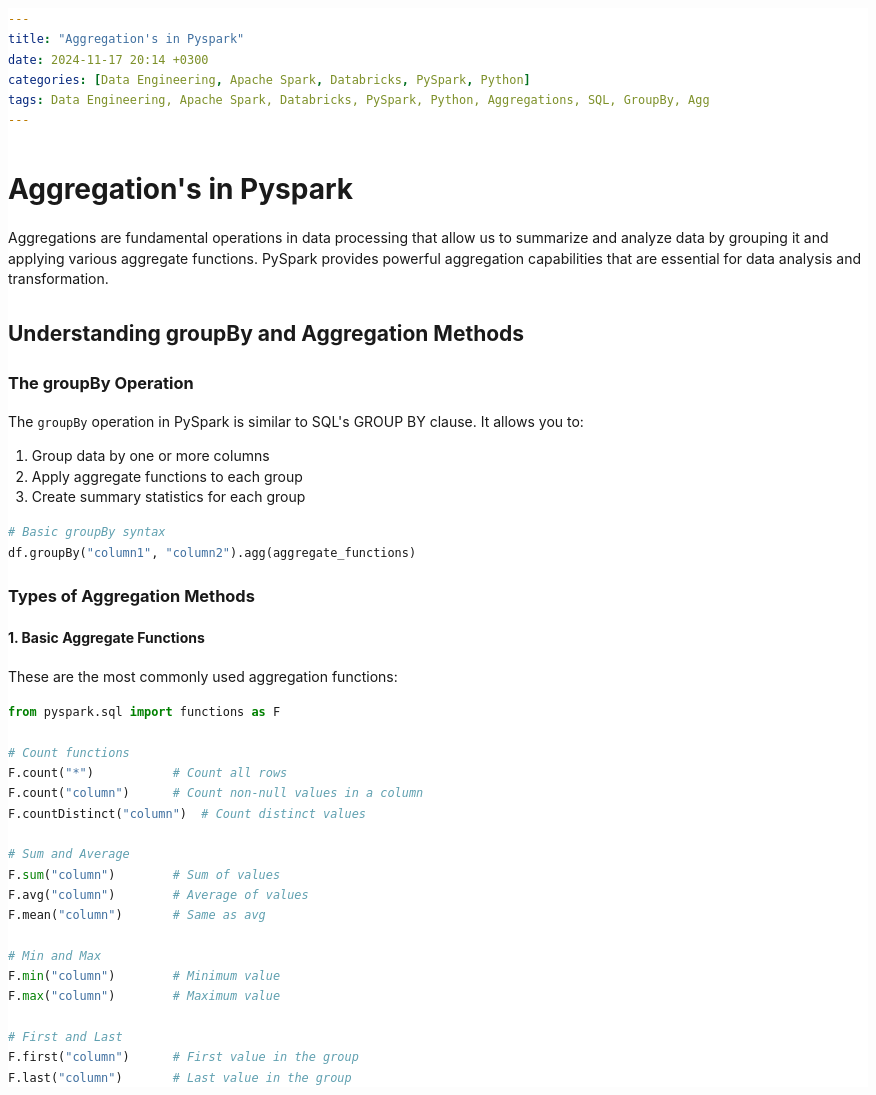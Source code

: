 ```yaml
---
title: "Aggregation's in Pyspark"
date: 2024-11-17 20:14 +0300
categories: [Data Engineering, Apache Spark, Databricks, PySpark, Python]
tags: Data Engineering, Apache Spark, Databricks, PySpark, Python, Aggregations, SQL, GroupBy, Agg
---
```


# Aggregation's in Pyspark

Aggregations are fundamental operations in data processing that allow us to summarize and analyze data by grouping it and applying various aggregate functions. PySpark provides powerful aggregation capabilities that are essential for data analysis and transformation.

## Understanding groupBy and Aggregation Methods

### The groupBy Operation
The `groupBy` operation in PySpark is similar to SQL's GROUP BY clause. It allows you to:
1. Group data by one or more columns
2. Apply aggregate functions to each group
3. Create summary statistics for each group

```python
# Basic groupBy syntax
df.groupBy("column1", "column2").agg(aggregate_functions)
```

### Types of Aggregation Methods

#### 1. Basic Aggregate Functions
These are the most commonly used aggregation functions:

```python
from pyspark.sql import functions as F

# Count functions
F.count("*")           # Count all rows
F.count("column")      # Count non-null values in a column
F.countDistinct("column")  # Count distinct values

# Sum and Average
F.sum("column")        # Sum of values
F.avg("column")        # Average of values
F.mean("column")       # Same as avg

# Min and Max
F.min("column")        # Minimum value
F.max("column")        # Maximum value

# First and Last
F.first("column")      # First value in the group
F.last("column")       # Last value in the group
```
